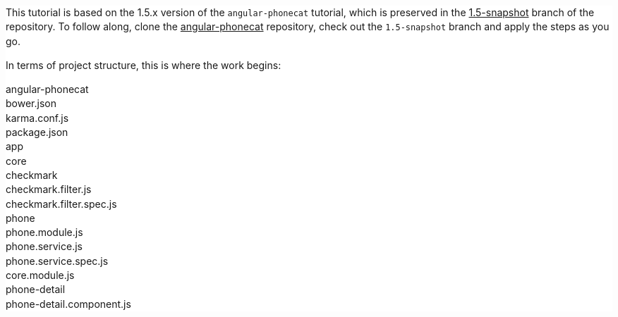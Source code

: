 This tutorial is based on the 1.5.x version of the `angular-phonecat` tutorial, which is preserved in the [1.5-snapshot][GithubAngularAngularPhonecatCommits15Snapshot] branch of the repository.
To follow along, clone the [angular-phonecat][GithubAngularAngularPhonecat] repository, check out the `1.5-snapshot` branch and apply the steps as you go.

In terms of project structure, this is where the work begins:

<div class="filetree">
  <div class="file">
    angular-phonecat
  </div>
  <div class="children">
    <div class="file">
      bower.json
    </div>
    <div class="file">
      karma.conf.js
    </div>
    <div class="file">
      package.json
    </div>
    <div class="file">
      app
    </div>
    <div class="children">
      <div class="file">
        core
      </div>
      <div class="children">
        <div class="file">
          checkmark
        </div>
        <div class="children">
          <div class="file">
            checkmark.filter.js
          </div>
          <div class="file">
            checkmark.filter.spec.js
          </div>
        </div>
        <div class="file">
          phone
        </div>
        <div class="children">
          <div class="file">
            phone.module.js
          </div>
          <div class="file">
            phone.service.js
          </div>
          <div class="file">
            phone.service.spec.js
          </div>
        </div>
        <div class="file">
          core.module.js
        </div>
      </div>
      <div class="file">
        phone-detail
      </div>
      <div class="children">
        <div class="file">
          phone-detail.component.js

[AioApiCoreNgzone]: api/core/NgZone "NgZone | Core - API | Angular"
[AioApiCoreOnchanges]: api/core/OnChanges "OnChanges | Core - API | Angular"
[AioGuideAnimations]: guide/animations "Introduction to Angular animations | Angular"
[AioGuideAotCompiler]: guide/aot-compiler "Ahead-of-time (AOT) compilation | Angular"
[AioGuideBuiltInDirectives]: guide/built-in-directives "Built-in directives | Angular"
[AioGuideDependencyInjection]: guide/dependency-injection "Dependency injection in Angular | Angular"
[AioGuideDependencyInjectionProvidersFactoryProviders]: guide/dependency-injection-providers#factory-providers "Using factory providers - Dependency providers | Angular"
[AioGuideGlossaryLazyLoading]: guide/glossary#lazy-loading "lazy loading - Glossary | Angular"
[AioGuideHierarchicalDependencyInjection]: guide/hierarchical-dependency-injection "Hierarchical injectors | Angular"
[AioGuideLifecycleHooks]: guide/lifecycle-hooks "Lifecycle hooks | Angular"
[AioGuideNgmodules]: guide/ngmodules "NgModules | Angular"
[AioGuideRouter]: guide/router "Common Routing Tasks | Angular"
[AioGuideTypescriptConfiguration]: guide/typescript-configuration "TypeScript configuration | Angular"
[AioGuideUpgradeBootstrappingHybridApplications]: guide/upgrade#bootstrapping-hybrid-applications "Bootstrapping hybrid applications - Upgrading from AngularJS to Angular | Angular"
[AioGuideUpgradeFollowTheAngularjsStyleGuide]: guide/upgrade#follow-the-angularjs-style-guide "Follow the AngularJS Style Guide - Upgrading from AngularJS to Angular | Angular"
[AioGuideUpgradeMakingAngularjsDependenciesInjectableToAngular]: guide/upgrade#making-angularjs-dependencies-injectable-to-angular "Making AngularJS Dependencies Injectable to Angular - Upgrading from AngularJS to Angular | Angular"
[AioGuideUpgradePreparation]: guide/upgrade#preparation "Preparation - Upgrading from AngularJS to Angular | Angular"
[AioGuideUpgradeUpgradingWithNgupgrade]: guide/upgrade#upgrading-with-ngupgrade "Upgrading with ngUpgrade - Upgrading from AngularJS to Angular | Angular"
[AioGuideUpgradeUsingComponentDirectives]: guide/upgrade#using-component-directives "Using Component Directives - Upgrading from AngularJS to Angular | Angular"
[AioGuideUpgradeSetup]: guide/upgrade-setup "Setup for upgrading from AngularJS | Angular"
[AngularBlogFindingAPathForwardWithAngularjs7e186fdd4429]: https://blog.angular.io/finding-a-path-forward-with-angularjs-7e186fdd4429 "Finding a Path Forward with AngularJS | Angular Blog"
[AngularjsDocsApiNgFunctionAngularBootstrap]: https://docs.angularjs.org/api/ng/function/angular.bootstrap "angular.bootstrap | API | AngularJS"
[AngularjsDocsApiNgTypeAngularModule]: https://docs.angularjs.org/api/ng/type/angular.Module "angular.Module | API | AngularJS"
[AngularjsDocsApiNgTypeAngularModuleComponent]: https://docs.angularjs.org/api/ng/type/angular.Module#component "component(name, options); - angular.Module | API | AngularJS"
[AngularjsDocsApiNgrouteDirectiveNgview]: https://docs.angularjs.org/api/ngRoute/directive/ngView "ngView | API | AngularJS"
[AngularjsDocsApiNgrouteProviderRouteprovider]: https://docs.angularjs.org/api/ngRoute/provider/$routeProvider "$routeProvider | API | AngularJS"
[AngularjsDocsApiNgServiceLocation]: https://docs.angularjs.org/api/ng/service/$location "$location | API | AngularJS"
[AngularjsDocsTutorial]: https://docs.angularjs.org/tutorial "PhoneCat Tutorial App | Tutorial | AngularJS"
[BrowserifyMain]: http://browserify.org "Browserify"
[GithubAngularAngularIssues35989]: https://github.com/angular/angular/issues/35989 "Issue 35989: docs(upgrade): correctly document how to use AOT compilation for hybrid apps | angular/angular | GitHub"
[GithubAngularAngularIssues38366]: https://github.com/angular/angular/issues/38366 " Issue 38366: RFC: Ivy Library Distribution| angular/angular | GitHub"
[GithubAngularAngularPhonecat]: https://github.com/angular/angular-phonecat "angular/angular-phonecat | GitHub"
[GithubAngularAngularPhonecatCommits15Snapshot]: https://github.com/angular/angular-phonecat/commits/1.5-snapshot "angular/angular-phonecat v1.5 | GitHub"
[GithubAngularQuickstart]: https://github.com/angular/quickstart "angular/quickstart | GitHub"
[GithubJohnpapaAngularStyleguideBlobPrimaryA1ReadmeMd]: https://github.com/johnpapa/angular-styleguide/blob/master/a1/README.md "Angular 1 Style Guide | johnpapa/angular-styleguide | GitHub"
[GithubJohnpapaAngularStyleguideBlobPrimaryA1ReadmeMdFoldersByFeatureStructure]: https://github.com/johnpapa/angular-styleguide/blob/master/a1/README.md#folders-by-feature-structure "Folders-by-Feature Structure - Angular 1 Style Guide | johnpapa/angular-styleguide | GitHub"
[GithubJohnpapaAngularStyleguideBlobPrimaryA1ReadmeMdModularity]: https://github.com/johnpapa/angular-styleguide/blob/master/a1/README.md#modularity "Modularity - Angular 1 Style Guide | johnpapa/angular-styleguide | GitHub"
[GithubJohnpapaAngularStyleguideBlobPrimaryA1ReadmeMdOrganizingTests]: https://github.com/johnpapa/angular-styleguide/blob/master/a1/README.md#organizing-tests "Organizing Tests - Angular 1 Style Guide | johnpapa/angular-styleguide | GitHub"
[GithubJohnpapaAngularStyleguideBlobPrimaryA1ReadmeMdSingleResponsibility]: https://github.com/johnpapa/angular-styleguide/blob/master/a1/README.md#single-responsibility "Single Responsibility - Angular 1 Style Guide | johnpapa/angular-styleguide | GitHub"
[GithubMgechevAngularUmdBundle]: https://github.com/mgechev/angular-umd-bundle "UMD Angular bundle | mgechev/angular-umd-bundle | GitHub"
[GithubMicrosoftTypescriptWikiWhatsNewInTypescriptSupportForUmdModuleDefinitions]: https://github.com/Microsoft/TypeScript/wiki/What's-new-in-TypeScript#support-for-umd-module-definitions "Support for UMD module definitions - What's new in TypeScript | microsoft/TypeScript | GitHub"
[GithubSystemjsSystemjs]: https://github.com/systemjs/systemjs "systemjs/systemjs | GitHub"
[GithubWebpackMain]: https://webpack.github.io "webpack module bundler | GitHub"
[NpmjsPackageTypesAngular]: https://www.npmjs.com/package/@types/angular "@types/angular | npm"
[RollupjsMain]: https://rollupjs.org "rollup.js"